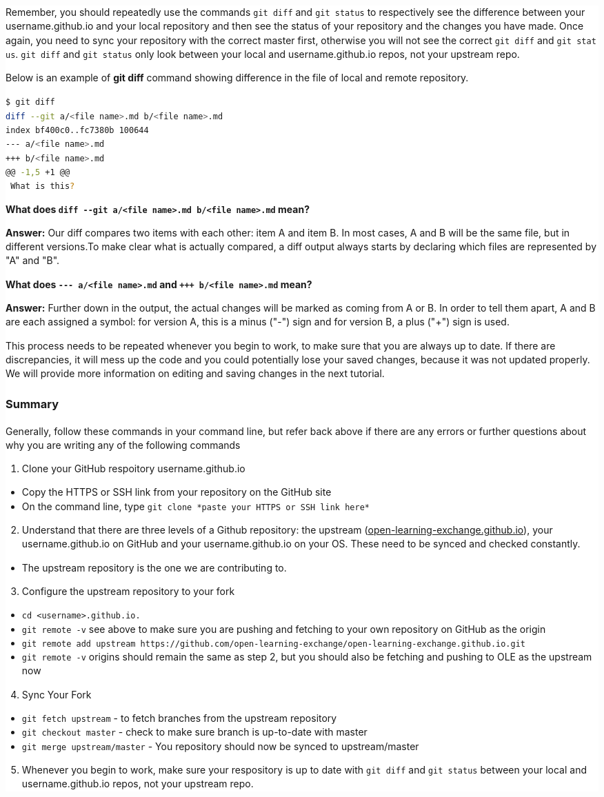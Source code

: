 Remember, you should repeatedly use the commands `git diff` and `git status` to respectively see the difference between your username.github.io and your local repository and then see the status of your repository and the changes you have made. Once again, you need to sync your repository with the correct master first, otherwise you will not see the correct `git diff` and `git status`. `git diff` and `git status` only look between your local and username.github.io repos, not your upstream repo.

Below is an example of **git diff** command showing difference in the file of local and remote repository.

``` bash
$ git diff
diff --git a/<file name>.md b/<file name>.md
index bf400c0..fc7380b 100644
--- a/<file name>.md
+++ b/<file name>.md
@@ -1,5 +1 @@
 What is this?
```
**What does `diff --git a/<file name>.md b/<file name>.md` mean?**

**Answer:** Our diff compares two items with each other: item A and item B. In most cases, A and B will be the same file, but in different versions.To make clear what is actually compared, a diff output always starts by declaring which files are represented by "A" and "B".

**What does `--- a/<file name>.md` and `+++ b/<file name>.md` mean?**

**Answer:** Further down in the output, the actual changes will be marked as coming from A or B. In order to tell them apart, A and B are each assigned a symbol: for version A, this is a minus ("-") sign and for version B, a plus ("+") sign is used.

This process needs to be repeated whenever you begin to work, to make sure that you are always up to date. If there are discrepancies, it will mess up the code and you could potentially lose your saved changes, because it was not updated properly. We will provide more information on editing and saving changes in the next tutorial.

### Summary

Generally, follow these commands in your command line, but refer back above if there are any errors or further questions about why you are writing any of the following commands

1. Clone your GitHub respoitory username.github.io
- Copy the HTTPS or SSH link from your repository on the GitHub site
- On the command line, type `git clone *paste your HTTPS or SSH link here*`
2. Understand that there are three levels of a Github repository: the upstream ([open-learning-exchange.github.io](https://github.com/open-learning-exchange/open-learning-exchange.github.io)), your username.github.io on GitHub and your username.github.io on your OS.
These need to be synced and checked constantly.
- The upstream repository is the one we are contributing to.
3. Configure the upstream repository to your fork
- `cd <username>.github.io.`
- `git remote -v` see above to make sure you are pushing and fetching to your own repository on GitHub as the origin
- `git remote add upstream https://github.com/open-learning-exchange/open-learning-exchange.github.io.git`
- `git remote -v` origins should remain the same as step 2, but you should also be fetching and pushing to OLE as the upstream now
4. Sync Your Fork
- `git fetch upstream` -  to fetch branches from the upstream repository
- `git checkout master` - check to make sure branch is up-to-date with master
- `git merge upstream/master` - You repository should now be synced to upstream/master
5. Whenever you begin to work, make sure your respository is up to date with `git diff` and `git status` between your local and username.github.io repos, not your upstream repo.
